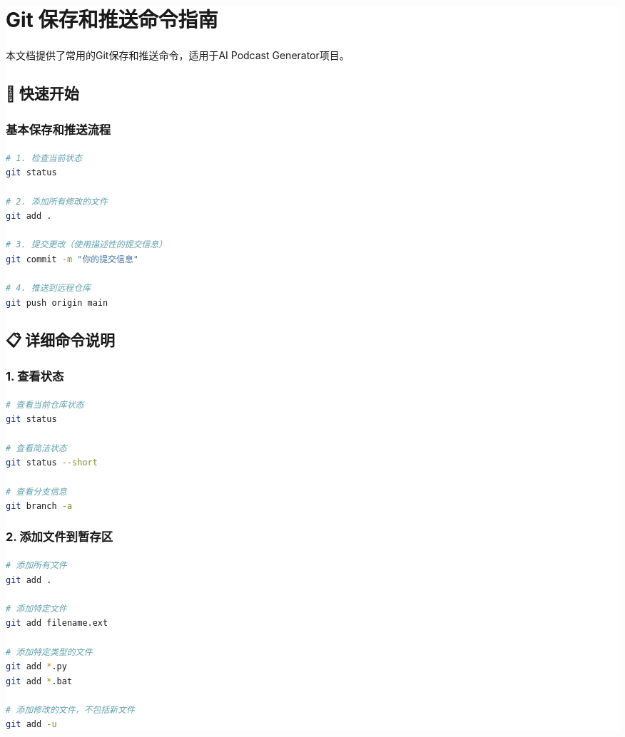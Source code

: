 # Git 保存和推送命令指南

本文档提供了常用的Git保存和推送命令，适用于AI Podcast Generator项目。

## 🚀 快速开始

### 基本保存和推送流程

```bash
# 1. 检查当前状态
git status

# 2. 添加所有修改的文件
git add .

# 3. 提交更改（使用描述性的提交信息）
git commit -m "你的提交信息"

# 4. 推送到远程仓库
git push origin main
```

## 📋 详细命令说明

### 1. 查看状态

```bash
# 查看当前仓库状态
git status

# 查看简洁状态
git status --short

# 查看分支信息
git branch -a
```

### 2. 添加文件到暂存区

```bash
# 添加所有文件
git add .

# 添加特定文件
git add filename.ext

# 添加特定类型的文件
git add *.py
git add *.bat

# 添加修改的文件，不包括新文件
git add -u
```
